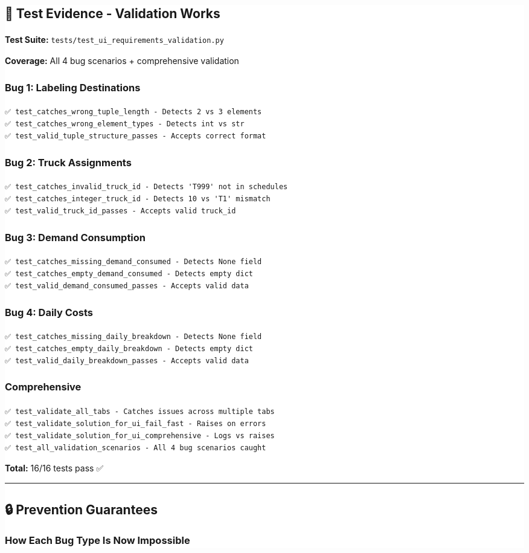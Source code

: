 
## 🧪 Test Evidence - Validation Works

**Test Suite:** `tests/test_ui_requirements_validation.py`

**Coverage:** All 4 bug scenarios + comprehensive validation

### Bug 1: Labeling Destinations

```
✅ test_catches_wrong_tuple_length - Detects 2 vs 3 elements
✅ test_catches_wrong_element_types - Detects int vs str
✅ test_valid_tuple_structure_passes - Accepts correct format
```

### Bug 2: Truck Assignments

```
✅ test_catches_invalid_truck_id - Detects 'T999' not in schedules
✅ test_catches_integer_truck_id - Detects 10 vs 'T1' mismatch
✅ test_valid_truck_id_passes - Accepts valid truck_id
```

### Bug 3: Demand Consumption

```
✅ test_catches_missing_demand_consumed - Detects None field
✅ test_catches_empty_demand_consumed - Detects empty dict
✅ test_valid_demand_consumed_passes - Accepts valid data
```

### Bug 4: Daily Costs

```
✅ test_catches_missing_daily_breakdown - Detects None field
✅ test_catches_empty_daily_breakdown - Detects empty dict
✅ test_valid_daily_breakdown_passes - Accepts valid data
```

### Comprehensive

```
✅ test_validate_all_tabs - Catches issues across multiple tabs
✅ test_validate_solution_for_ui_fail_fast - Raises on errors
✅ test_validate_solution_for_ui_comprehensive - Logs vs raises
✅ test_all_validation_scenarios - All 4 bug scenarios caught
```

**Total:** 16/16 tests pass ✅

---

## 🔒 Prevention Guarantees

### How Each Bug Type Is Now Impossible
